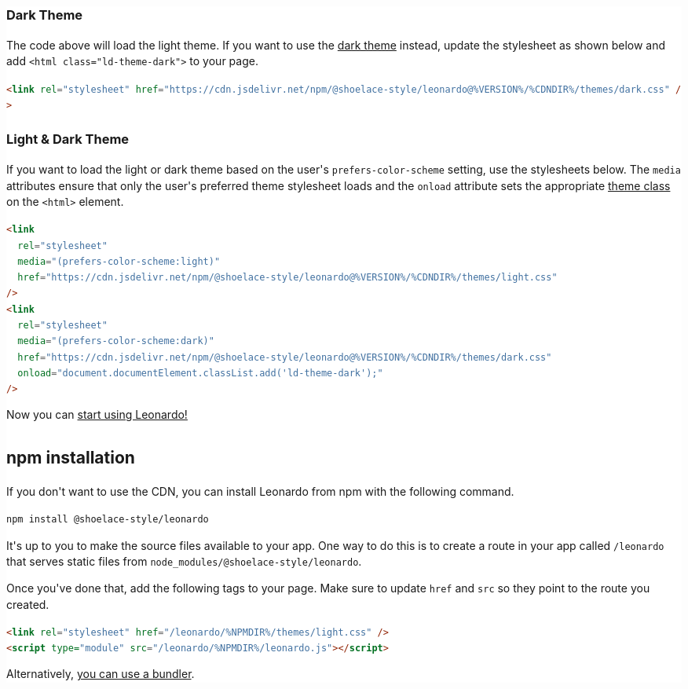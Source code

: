 ### Dark Theme

The code above will load the light theme. If you want to use the [dark theme](/getting-started/themes#dark-theme) instead, update the stylesheet as shown below and add `<html class="ld-theme-dark">` to your page.


```html
<link rel="stylesheet" href="https://cdn.jsdelivr.net/npm/@shoelace-style/leonardo@%VERSION%/%CDNDIR%/themes/dark.css" />
```

### Light & Dark Theme

If you want to load the light or dark theme based on the user's `prefers-color-scheme` setting, use the stylesheets below. The `media` attributes ensure that only the user's preferred theme stylesheet loads and the `onload` attribute sets the appropriate [theme class](/getting-started/themes) on the `<html>` element.

```html
<link
  rel="stylesheet"
  media="(prefers-color-scheme:light)"
  href="https://cdn.jsdelivr.net/npm/@shoelace-style/leonardo@%VERSION%/%CDNDIR%/themes/light.css"
/>
<link
  rel="stylesheet"
  media="(prefers-color-scheme:dark)"
  href="https://cdn.jsdelivr.net/npm/@shoelace-style/leonardo@%VERSION%/%CDNDIR%/themes/dark.css"
  onload="document.documentElement.classList.add('ld-theme-dark');"
/>
```

Now you can [start using Leonardo!](/getting-started/usage)

## npm installation

If you don't want to use the CDN, you can install Leonardo from npm with the following command.

```bash
npm install @shoelace-style/leonardo
```

It's up to you to make the source files available to your app. One way to do this is to create a route in your app called `/leonardo` that serves static files from `node_modules/@shoelace-style/leonardo`.

Once you've done that, add the following tags to your page. Make sure to update `href` and `src` so they point to the route you created.

```html
<link rel="stylesheet" href="/leonardo/%NPMDIR%/themes/light.css" />
<script type="module" src="/leonardo/%NPMDIR%/leonardo.js"></script>
```

Alternatively, [you can use a bundler](#bundling).
